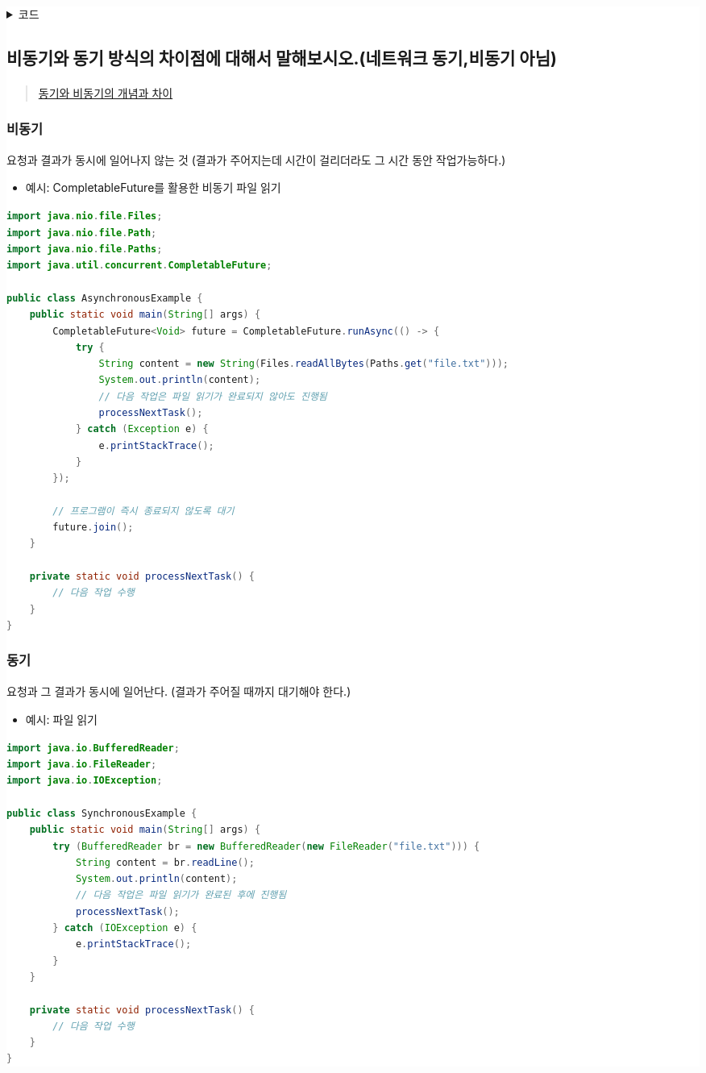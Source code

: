 <details><summary>코드</summary></details>


## 비동기와 동기 방식의 차이점에 대해서 말해보시오.(네트워크 동기,비동기 아님)
> [동기와 비동기의 개념과 차이](https://dev-coco.tistory.com/46)

### 비동기
요청과 결과가 동시에 일어나지 않는 것 (결과가 주어지는데 시간이 걸리더라도 그 시간 동안 작업가능하다.)
+ 예시: CompletableFuture를 활용한 비동기 파일 읽기
```java
import java.nio.file.Files;
import java.nio.file.Path;
import java.nio.file.Paths;
import java.util.concurrent.CompletableFuture;

public class AsynchronousExample {
    public static void main(String[] args) {
        CompletableFuture<Void> future = CompletableFuture.runAsync(() -> {
            try {
                String content = new String(Files.readAllBytes(Paths.get("file.txt")));
                System.out.println(content);
                // 다음 작업은 파일 읽기가 완료되지 않아도 진행됨
                processNextTask();
            } catch (Exception e) {
                e.printStackTrace();
            }
        });

        // 프로그램이 즉시 종료되지 않도록 대기
        future.join();
    }

    private static void processNextTask() {
        // 다음 작업 수행
    }
}
```

### 동기
요청과 그 결과가 동시에 일어난다. (결과가 주어질 때까지 대기해야 한다.)
+ 예시: 파일 읽기
```java
import java.io.BufferedReader;
import java.io.FileReader;
import java.io.IOException;

public class SynchronousExample {
    public static void main(String[] args) {
        try (BufferedReader br = new BufferedReader(new FileReader("file.txt"))) {
            String content = br.readLine();
            System.out.println(content);
            // 다음 작업은 파일 읽기가 완료된 후에 진행됨
            processNextTask();
        } catch (IOException e) {
            e.printStackTrace();
        }
    }

    private static void processNextTask() {
        // 다음 작업 수행
    }
}
```

